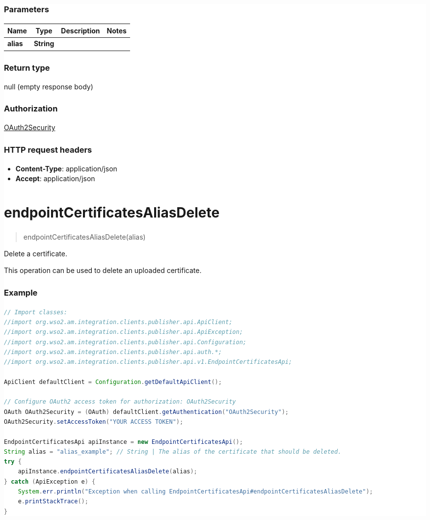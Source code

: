 ### Parameters

Name | Type | Description  | Notes
------------- | ------------- | ------------- | -------------
 **alias** | **String**|  |

### Return type

null (empty response body)

### Authorization

[OAuth2Security](../README.md#OAuth2Security)

### HTTP request headers

 - **Content-Type**: application/json
 - **Accept**: application/json

<a name="endpointCertificatesAliasDelete"></a>
# **endpointCertificatesAliasDelete**
> endpointCertificatesAliasDelete(alias)

Delete a certificate.

This operation can be used to delete an uploaded certificate. 

### Example
```java
// Import classes:
//import org.wso2.am.integration.clients.publisher.api.ApiClient;
//import org.wso2.am.integration.clients.publisher.api.ApiException;
//import org.wso2.am.integration.clients.publisher.api.Configuration;
//import org.wso2.am.integration.clients.publisher.api.auth.*;
//import org.wso2.am.integration.clients.publisher.api.v1.EndpointCertificatesApi;

ApiClient defaultClient = Configuration.getDefaultApiClient();

// Configure OAuth2 access token for authorization: OAuth2Security
OAuth OAuth2Security = (OAuth) defaultClient.getAuthentication("OAuth2Security");
OAuth2Security.setAccessToken("YOUR ACCESS TOKEN");

EndpointCertificatesApi apiInstance = new EndpointCertificatesApi();
String alias = "alias_example"; // String | The alias of the certificate that should be deleted. 
try {
    apiInstance.endpointCertificatesAliasDelete(alias);
} catch (ApiException e) {
    System.err.println("Exception when calling EndpointCertificatesApi#endpointCertificatesAliasDelete");
    e.printStackTrace();
}
```
